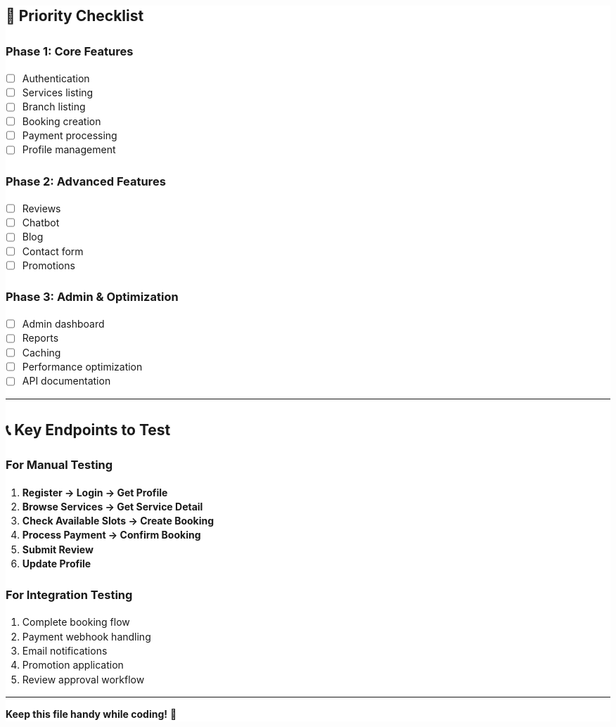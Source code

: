 
## 🎯 Priority Checklist

### Phase 1: Core Features
- [ ] Authentication
- [ ] Services listing
- [ ] Branch listing
- [ ] Booking creation
- [ ] Payment processing
- [ ] Profile management

### Phase 2: Advanced Features
- [ ] Reviews
- [ ] Chatbot
- [ ] Blog
- [ ] Contact form
- [ ] Promotions

### Phase 3: Admin & Optimization
- [ ] Admin dashboard
- [ ] Reports
- [ ] Caching
- [ ] Performance optimization
- [ ] API documentation

---

## 📞 Key Endpoints to Test

### For Manual Testing
1. **Register → Login → Get Profile**
2. **Browse Services → Get Service Detail**
3. **Check Available Slots → Create Booking**
4. **Process Payment → Confirm Booking**
5. **Submit Review**
6. **Update Profile**

### For Integration Testing
1. Complete booking flow
2. Payment webhook handling
3. Email notifications
4. Promotion application
5. Review approval workflow

---

**Keep this file handy while coding!** 🚀

